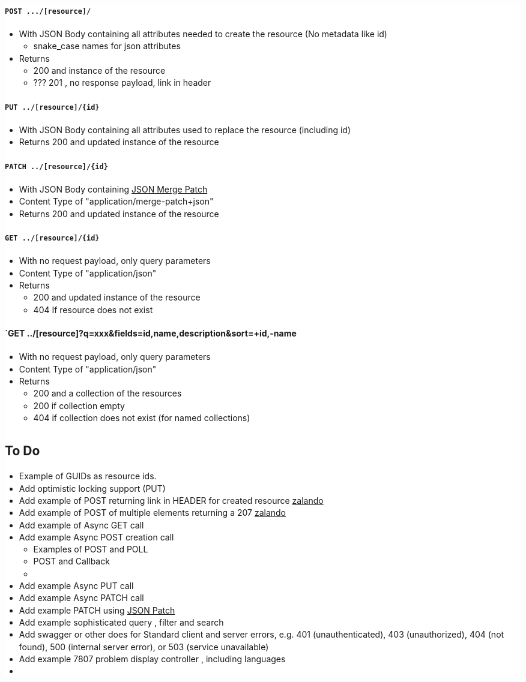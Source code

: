 #### `POST .../[resource]/` 
* With JSON Body containing all attributes needed to create the resource (No metadata like id)
  * snake_case names for json attributes
* Returns 
  * 200 and instance of the resource
  * ??? 201 , no response payload, link in header
    
#### `PUT ../[resource]/{id}`
* With JSON Body containing all attributes used to replace the resource (including id)
* Returns 200 and updated instance of the resource

#### `PATCH ../[resource]/{id}`
* With JSON Body containing [JSON Merge Patch](https://datatracker.ietf.org/doc/html/rfc7386)
* Content Type of "application/merge-patch+json"
* Returns 200 and updated instance of the resource

#### `GET ../[resource]/{id}`
* With no request payload, only query parameters
* Content Type of "application/json"
* Returns 
  * 200 and updated instance of the resource
  * 404 If resource does not exist

#### `GET ../[resource]?q=xxx&fields=id,name,description&sort=+id,-name
* With no request payload, only query parameters
* Content Type of "application/json"
* Returns
  * 200 and a collection of the resources
  * 200 if collection empty
  * 404 if collection does not exist (for named collections)

## To Do 

* Example of GUIDs as resource ids.
* Add optimistic locking support (PUT)
* Add example of POST returning link in HEADER for created resource [zalando](https://opensource.zalando.com/restful-api-guidelines/#http-requests) 
* Add example of POST of multiple elements returning a 207  [zalando](https://opensource.zalando.com/restful-api-guidelines/#http-requests)
* Add example of Async GET call
* Add example Async POST creation call
  * Examples of POST and POLL
  * POST and Callback
  * 
* Add example Async PUT call
* Add example Async PATCH call
* Add example PATCH using [JSON Patch](https://tools.ietf.org/html/rfc6902)
* Add example sophisticated query , filter and search
* Add swagger or other does for Standard client and server errors, e.g. 401 (unauthenticated), 403 (unauthorized), 404 (not found), 500 (internal server error), or 503 (service unavailable)
* Add example 7807 problem display controller , including languages
* 
